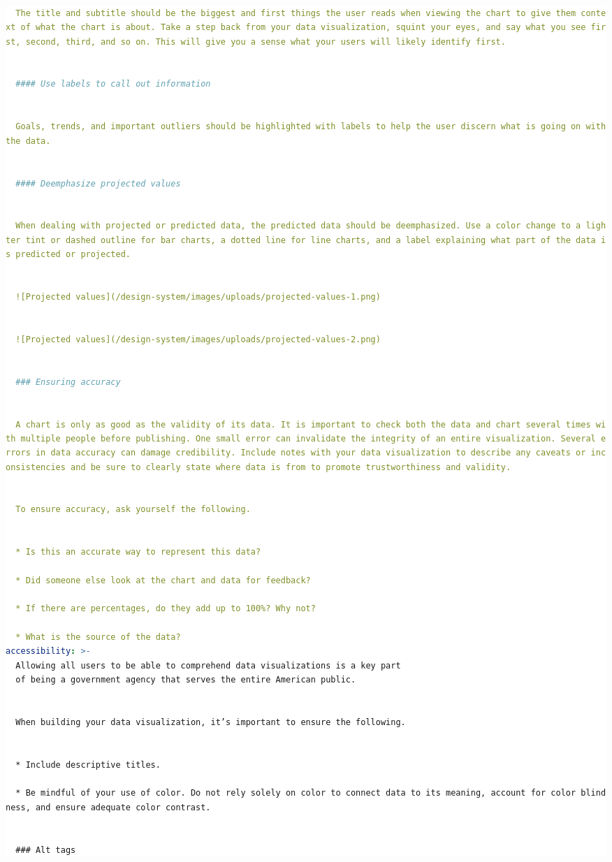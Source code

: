 ```yaml
  The title and subtitle should be the biggest and first things the user reads when viewing the chart to give them context of what the chart is about. Take a step back from your data visualization, squint your eyes, and say what you see first, second, third, and so on. This will give you a sense what your users will likely identify first. 


  #### Use labels to call out information


  Goals, trends, and important outliers should be highlighted with labels to help the user discern what is going on with the data. 


  #### Deemphasize projected values


  When dealing with projected or predicted data, the predicted data should be deemphasized. Use a color change to a lighter tint or dashed outline for bar charts, a dotted line for line charts, and a label explaining what part of the data is predicted or projected.


  ![Projected values](/design-system/images/uploads/projected-values-1.png)


  ![Projected values](/design-system/images/uploads/projected-values-2.png)


  ### Ensuring accuracy


  A chart is only as good as the validity of its data. It is important to check both the data and chart several times with multiple people before publishing. One small error can invalidate the integrity of an entire visualization. Several errors in data accuracy can damage credibility. Include notes with your data visualization to describe any caveats or inconsistencies and be sure to clearly state where data is from to promote trustworthiness and validity. 


  To ensure accuracy, ask yourself the following. 


  * Is this an accurate way to represent this data?

  * Did someone else look at the chart and data for feedback?

  * If there are percentages, do they add up to 100%? Why not?

  * What is the source of the data?
accessibility: >-
  Allowing all users to be able to comprehend data visualizations is a key part
  of being a government agency that serves the entire American public. 


  When building your data visualization, it’s important to ensure the following.


  * Include descriptive titles. 

  * Be mindful of your use of color. Do not rely solely on color to connect data to its meaning, account for color blindness, and ensure adequate color contrast.


  ### Alt tags

```